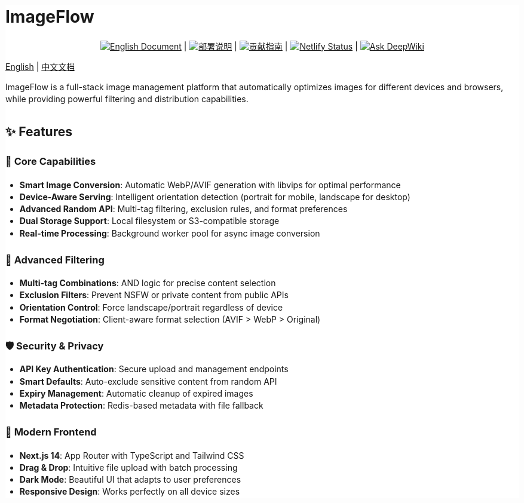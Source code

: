 # ImageFlow
<div align="center">

[![English Document](https://img.shields.io/badge/-English%20Document-6366f1?logo=readthedocs&style=flat-square&logoColor=white)](README.md)
|
[![部署说明](https://img.shields.io/badge/-%E9%83%A8%E7%BD%B2%E8%AF%B4%E6%98%8E-6366f1?logo=docker&style=flat-square&logoColor=white)](https://catcat.blog/imageflow-install.html)
|
[![贡献指南](https://img.shields.io/badge/-%E8%B4%A1%E7%8C%AE%E6%8C%87%E5%8D%97-6366f1?logo=github&style=flat-square&logoColor=white)](contributing.md)
|
[![Netlify Status](https://api.netlify.com/api/v1/badges/d28df179-5814-4a4d-ae41-c65a5f934e5b/deploy-status)](https://app.netlify.com/projects/imageflowdoc/deploys)
|
[![Ask DeepWiki](https://deepwiki.com/badge.svg)](https://deepwiki.com/Yuri-NagaSaki/ImageFlow)
</div>

[English](README.md) | [中文文档](README_CN.md)

ImageFlow is a full-stack image management platform that automatically optimizes images for different devices and browsers, while providing powerful filtering and distribution capabilities.

## ✨ Features

### 🚀 **Core Capabilities**
- **Smart Image Conversion**: Automatic WebP/AVIF generation with libvips for optimal performance
- **Device-Aware Serving**: Intelligent orientation detection (portrait for mobile, landscape for desktop)
- **Advanced Random API**: Multi-tag filtering, exclusion rules, and format preferences
- **Dual Storage Support**: Local filesystem or S3-compatible storage
- **Real-time Processing**: Background worker pool for async image conversion

### 🎯 **Advanced Filtering**
- **Multi-tag Combinations**: AND logic for precise content selection
- **Exclusion Filters**: Prevent NSFW or private content from public APIs
- **Orientation Control**: Force landscape/portrait regardless of device
- **Format Negotiation**: Client-aware format selection (AVIF > WebP > Original)

### 🛡️ **Security & Privacy**
- **API Key Authentication**: Secure upload and management endpoints
- **Smart Defaults**: Auto-exclude sensitive content from random API
- **Expiry Management**: Automatic cleanup of expired images
- **Metadata Protection**: Redis-based metadata with file fallback

### 🎨 **Modern Frontend**
- **Next.js 14**: App Router with TypeScript and Tailwind CSS
- **Drag & Drop**: Intuitive file upload with batch processing
- **Dark Mode**: Beautiful UI that adapts to user preferences
- **Responsive Design**: Works perfectly on all device sizes

